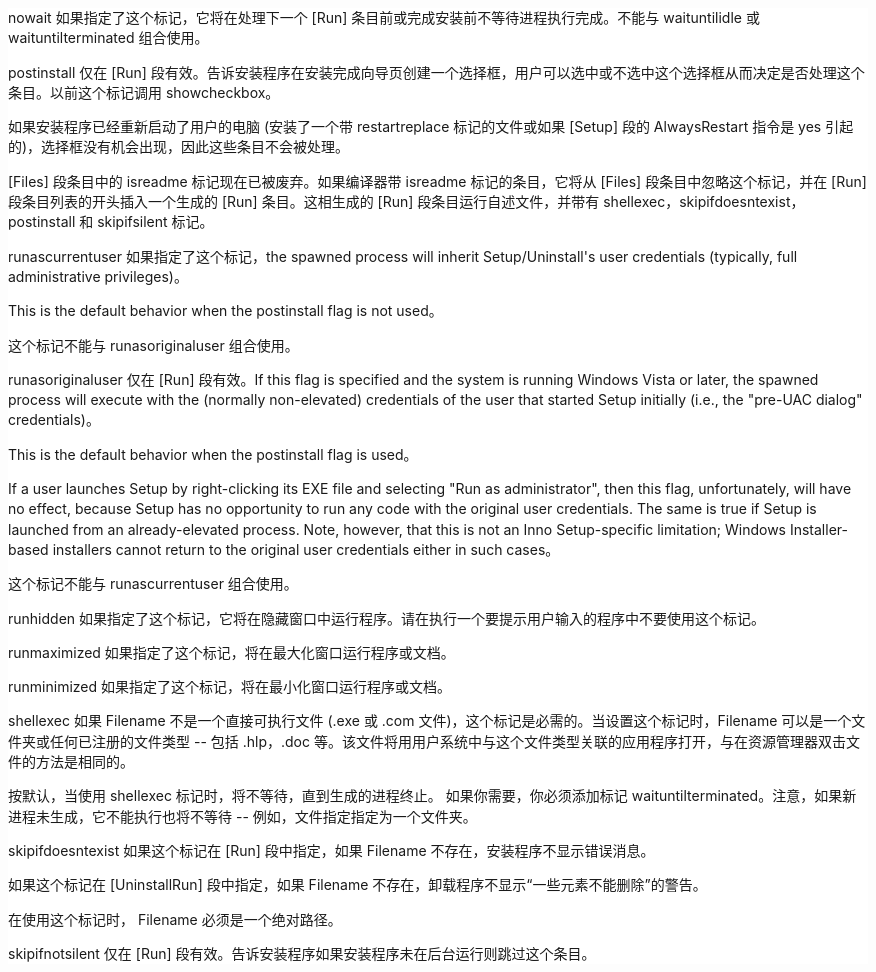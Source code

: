 nowait 
如果指定了这个标记，它将在处理下一个 [Run] 条目前或完成安装前不等待进程执行完成。不能与 waituntilidle 或 waituntilterminated 组合使用。

postinstall 
仅在 [Run] 段有效。告诉安装程序在安装完成向导页创建一个选择框，用户可以选中或不选中这个选择框从而决定是否处理这个条目。以前这个标记调用 showcheckbox。

如果安装程序已经重新启动了用户的电脑 (安装了一个带 restartreplace 标记的文件或如果 [Setup] 段的 AlwaysRestart 指令是 yes 引起的)，选择框没有机会出现，因此这些条目不会被处理。

[Files] 段条目中的 isreadme 标记现在已被废弃。如果编译器带 isreadme 标记的条目，它将从 [Files] 段条目中忽略这个标记，并在 [Run] 段条目列表的开头插入一个生成的 [Run] 条目。这相生成的 [Run] 段条目运行自述文件，并带有 shellexec，skipifdoesntexist，postinstall 和 skipifsilent 标记。

runascurrentuser 
如果指定了这个标记，the spawned process will inherit Setup/Uninstall's user credentials (typically, full administrative privileges)。

This is the default behavior when the postinstall flag is not used。

这个标记不能与 runasoriginaluser 组合使用。

runasoriginaluser 
仅在 [Run] 段有效。If this flag is specified and the system is running Windows Vista or later, the spawned process will execute with the (normally non-elevated) credentials of the user that started Setup initially (i.e., the "pre-UAC dialog" credentials)。

This is the default behavior when the postinstall flag is used。

If a user launches Setup by right-clicking its EXE file and selecting "Run as administrator", then this flag, unfortunately, will have no effect, because Setup has no opportunity to run any code with the original user credentials. The same is true if Setup is launched from an already-elevated process. Note, however, that this is not an Inno Setup-specific limitation; Windows Installer-based installers cannot return to the original user credentials either in such cases。

这个标记不能与 runascurrentuser 组合使用。

runhidden 
如果指定了这个标记，它将在隐藏窗口中运行程序。请在执行一个要提示用户输入的程序中不要使用这个标记。

runmaximized 
如果指定了这个标记，将在最大化窗口运行程序或文档。

runminimized 
如果指定了这个标记，将在最小化窗口运行程序或文档。

shellexec 
如果 Filename 不是一个直接可执行文件 (.exe 或 .com 文件)，这个标记是必需的。当设置这个标记时，Filename 可以是一个文件夹或任何已注册的文件类型 -- 包括 .hlp，.doc 等。该文件将用用户系统中与这个文件类型关联的应用程序打开，与在资源管理器双击文件的方法是相同的。

按默认，当使用 shellexec 标记时，将不等待，直到生成的进程终止。
如果你需要，你必须添加标记 waituntilterminated。注意，如果新进程未生成，它不能执行也将不等待 -- 例如，文件指定指定为一个文件夹。

skipifdoesntexist 
如果这个标记在 [Run] 段中指定，如果 Filename 不存在，安装程序不显示错误消息。

如果这个标记在 [UninstallRun] 段中指定，如果 Filename 不存在，卸载程序不显示“一些元素不能删除”的警告。

在使用这个标记时， Filename 必须是一个绝对路径。

skipifnotsilent 
仅在 [Run] 段有效。告诉安装程序如果安装程序未在后台运行则跳过这个条目。
